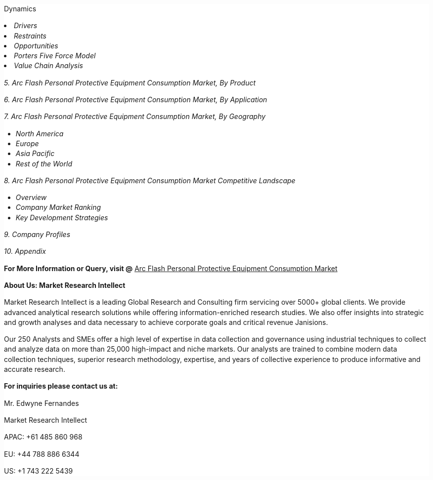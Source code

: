 Dynamics</span></em></li><li><em><span class="">Drivers</span></em></li><li><em><span class="">Restraints</span></em></li><li><em><span class="">Opportunities</span></em></li><li><em><span class="">Porters Five Force Model</span></em></li><li><em><span class="">Value Chain Analysis</span></em></li></ul><p><em><span class="font-[700]">5. Arc Flash Personal Protective Equipment Consumption Market, By Product</span></em></p><p><em><span class="font-[700]">6. Arc Flash Personal Protective Equipment Consumption Market, By Application</span></em></p><p><em><span class="font-[700]">7. Arc Flash Personal Protective Equipment Consumption Market, By Geography</span></em></p><ul><li><em><span class="">North America</span></em></li><li><em><span class="">Europe</span></em></li><li><em><span class="">Asia Pacific</span></em></li><li><em><span class="">Rest of the World</span></em></li></ul><p><em><span class="font-[700]">8. Arc Flash Personal Protective Equipment Consumption Market Competitive Landscape</span></em></p><ul><li><em><span class="">Overview</span></em></li><li><em><span class="">Company Market Ranking</span></em></li><li><em><span class="">Key Development Strategies</span></em></li></ul><p><em><span class="font-[700]">9. Company Profiles</span></em></p><p><em><span class="font-[700]">10. Appendix</span></em></p><p><span class="font-[700]"><strong>For More Information or Query, visit&nbsp;@</strong>&nbsp;</span><span class="font-[700]"><a href="https://www.marketresearchintellect.com/product/global-arc-flash-personal-protective-equipment-consumption-market-size-and-forecast/?utm_source=Linkedin&utm_medium=822" target="_blank" data-tracking-control-name="article-ssr-frontend-pulse_little-text-block" data-tracking-will-navigate="" data-test-link="">Arc Flash Personal Protective Equipment Consumption Market</a></span></p><p><strong><span class="font-[700]">About Us: Market Research Intellect</span></strong></p><p><span class="">Market Research Intellect is a leading Global Research and Consulting firm servicing over 5000+ global clients. We provide advanced analytical research solutions while offering information-enriched research studies.&nbsp;</span>We also offer insights into strategic and growth analyses and data necessary to achieve corporate goals and critical revenue Janisions.</p><p><span class="">Our 250 Analysts and SMEs offer a high level of expertise in data collection and governance using industrial techniques to collect and analyze data on more than 25,000 high-impact and niche markets. Our analysts are trained to combine modern data collection techniques, superior research methodology, expertise, and years of collective experience to produce informative and accurate research.</span></p><p><strong>For inquiries please contact us at:</strong></p><p>Mr. Edwyne Fernandes</p><p>Market Research Intellect</p><p>APAC: +61 485 860 968</p><p>EU: +44 788 886 6344</p><p>US: +1 743 222 5439</p>